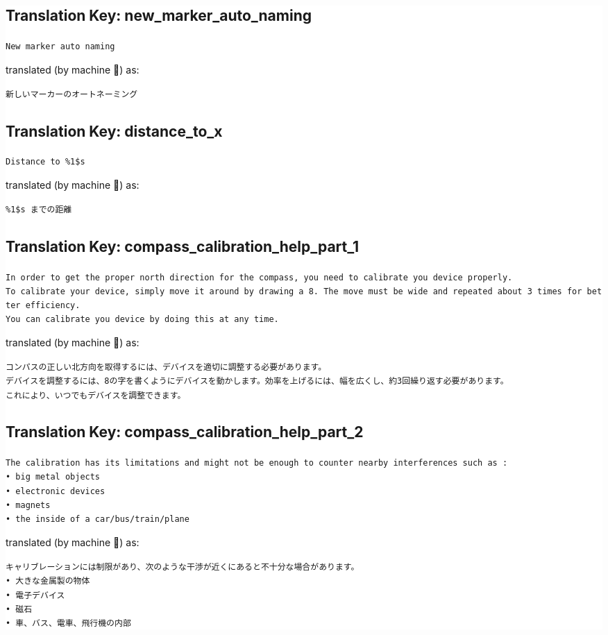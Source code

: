 
## Translation Key: new_marker_auto_naming
```
New marker auto naming
```
translated (by machine 🤖) as:
```
新しいマーカーのオートネーミング
```


## Translation Key: distance_to_x
```
Distance to %1$s
```
translated (by machine 🤖) as:
```
%1$s までの距離
```


## Translation Key: compass_calibration_help_part_1
```
In order to get the proper north direction for the compass, you need to calibrate you device properly.
To calibrate your device, simply move it around by drawing a 8. The move must be wide and repeated about 3 times for better efficiency.
You can calibrate you device by doing this at any time.
```
translated (by machine 🤖) as:
```
コンパスの正しい北方向を取得するには、デバイスを適切に調整する必要があります。
デバイスを調整するには、8の字を書くようにデバイスを動かします。効率を上げるには、幅を広くし、約3回繰り返す必要があります。
これにより、いつでもデバイスを調整できます。
```


## Translation Key: compass_calibration_help_part_2
```
The calibration has its limitations and might not be enough to counter nearby interferences such as :
• big metal objects
• electronic devices
• magnets
• the inside of a car/bus/train/plane
```
translated (by machine 🤖) as:
```
キャリブレーションには制限があり、次のような干渉が近くにあると不十分な場合があります。
• 大きな金属製の物体
• 電子デバイス
• 磁石
• 車、バス、電車、飛行機の内部
```
